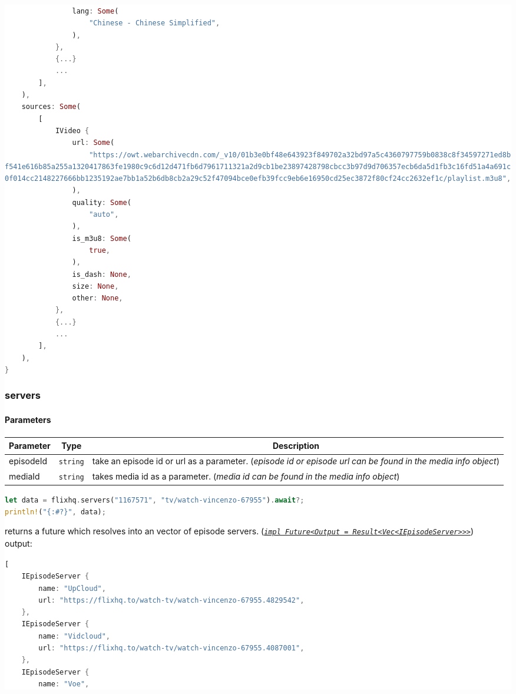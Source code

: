 ```rust
                lang: Some(
                    "Chinese - Chinese Simplified",
                ),
            },
            {...} 
            ...
        ],
    ),
    sources: Some(
        [
            IVideo {
                url: Some(
                    "https://owt.webarchivecdn.com/_v10/01b3e0bf48e643923f849702a32bd97a5c4360797759b0838c8f34597271ed8bf541e616b85a255a1320417863fe1980c9c6d12d471fb6d7961711321a2d9cb1be23897428798cbcc3b97d9d706357ecb6da5d1fb3c16fd51a4a691c0f014cc2148227666bb1235192ae7bb1a52b6db8cb2a29c52f47094bce0efb39fcc9eb6e16950cd25ec3872f80cf24cc2632ef1c/playlist.m3u8",
                ),
                quality: Some(
                    "auto",
                ),
                is_m3u8: Some(
                    true,
                ),
                is_dash: None,
                size: None,
                other: None,
            },
            {...} 
            ...
        ],
    ),
}
```

### servers

<h4>Parameters</h4>

| Parameter | Type     | Description                                                                                                   |
| --------- | -------- | ------------------------------------------------------------------------------------------------------------- |
| episodeId | `string` | take an episode id or url as a parameter. (*episode id or episode url can be found in the media info object*) |
| mediaId   | `string` | takes media id as a parameter. (*media id can be found in the media info object*)                             |

```rust
let data = flixhq.servers("1167571", "tv/watch-vincenzo-67955").await?;
println!("{:#?}", data);
```
returns a future which resolves into an vector of episode servers. (*[`impl Future<Output = Result<Vec<IEpisodeServer>>>`](https://github.com/eatmynerds/consumet.rs/blob/master/src/models/types.rs#L148-L153)*)\
output:
```rust
[
    IEpisodeServer {
        name: "UpCloud",
        url: "https://flixhq.to/watch-tv/watch-vincenzo-67955.4829542",
    },
    IEpisodeServer {
        name: "Vidcloud",
        url: "https://flixhq.to/watch-tv/watch-vincenzo-67955.4087001",
    },
    IEpisodeServer {
        name: "Voe",
```